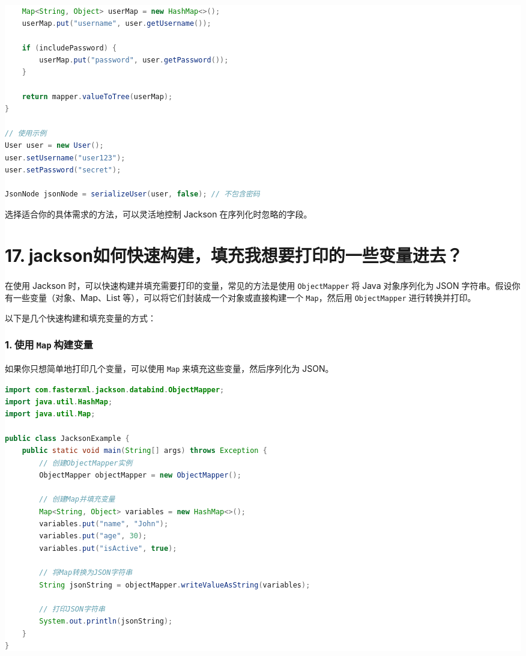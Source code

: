 ```java
    Map<String, Object> userMap = new HashMap<>();
    userMap.put("username", user.getUsername());
    
    if (includePassword) {
        userMap.put("password", user.getPassword());
    }

    return mapper.valueToTree(userMap);
}

// 使用示例
User user = new User();
user.setUsername("user123");
user.setPassword("secret");

JsonNode jsonNode = serializeUser(user, false); // 不包含密码
```

选择适合你的具体需求的方法，可以灵活地控制 Jackson 在序列化时忽略的字段。

# 17. jackson如何快速构建，填充我想要打印的一些变量进去？
在使用 Jackson 时，可以快速构建并填充需要打印的变量，常见的方法是使用 `ObjectMapper` 将 Java 对象序列化为 JSON 字符串。假设你有一些变量（对象、Map、List 等），可以将它们封装成一个对象或直接构建一个 `Map`，然后用 `ObjectMapper` 进行转换并打印。

以下是几个快速构建和填充变量的方式：

### 1. 使用 `Map` 构建变量
如果你只想简单地打印几个变量，可以使用 `Map` 来填充这些变量，然后序列化为 JSON。

```java
import com.fasterxml.jackson.databind.ObjectMapper;
import java.util.HashMap;
import java.util.Map;

public class JacksonExample {
    public static void main(String[] args) throws Exception {
        // 创建ObjectMapper实例
        ObjectMapper objectMapper = new ObjectMapper();

        // 创建Map并填充变量
        Map<String, Object> variables = new HashMap<>();
        variables.put("name", "John");
        variables.put("age", 30);
        variables.put("isActive", true);

        // 将Map转换为JSON字符串
        String jsonString = objectMapper.writeValueAsString(variables);

        // 打印JSON字符串
        System.out.println(jsonString);
    }
}
```
